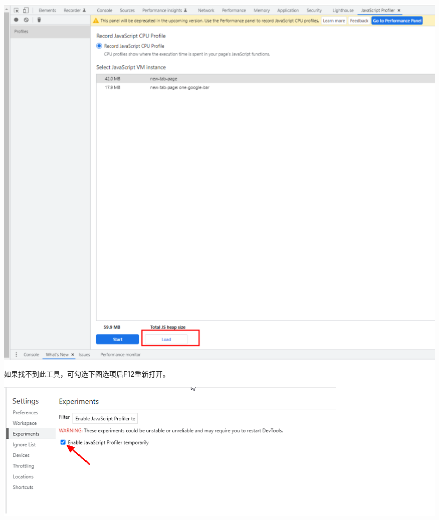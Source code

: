 ![加载cpuprofile文件](./figures/load-cpuprofiler-file.png)

如果找不到此工具，可勾选下图选项后F12重新打开。

![启用JavaScript Profiler功能](./figures/enable-cpuprofiler-func.png)
